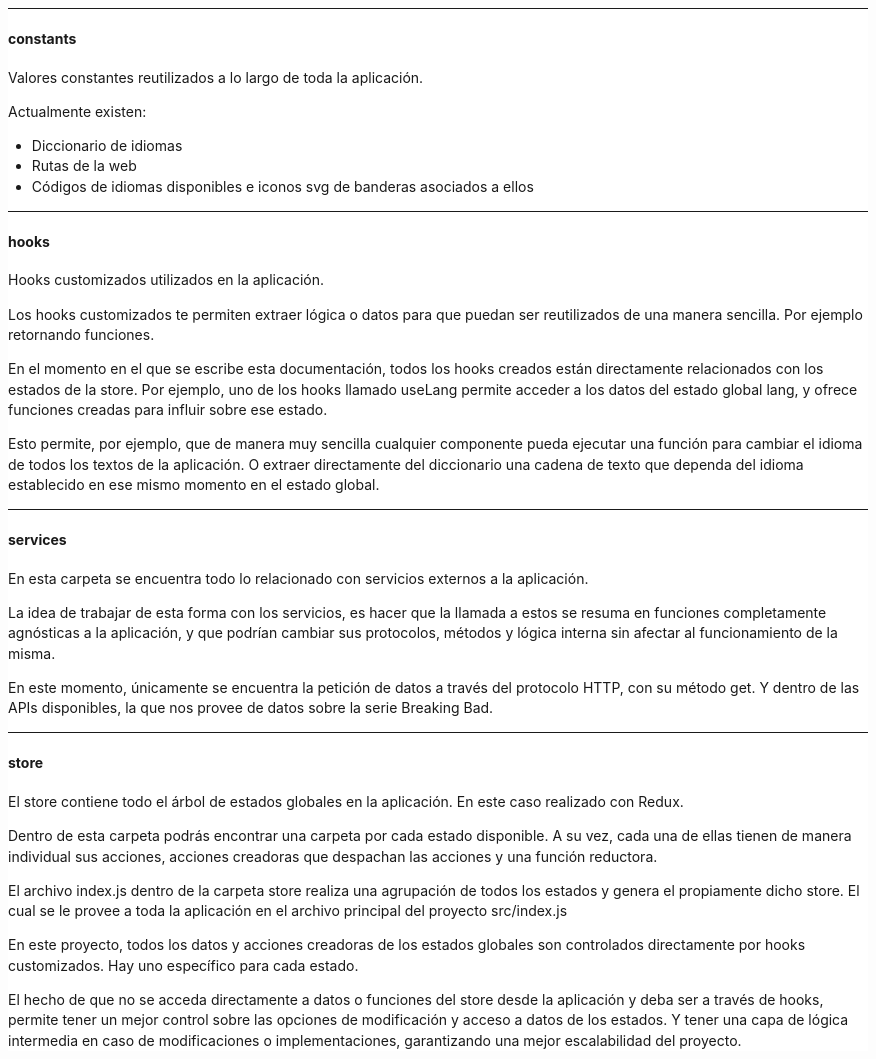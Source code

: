 ----
#### constants
Valores constantes reutilizados a lo largo de toda la aplicación.

Actualmente existen:
+ Diccionario de idiomas
+ Rutas de la web
+ Códigos de idiomas disponibles e iconos svg de banderas asociados a ellos

----
#### hooks
Hooks customizados utilizados en la aplicación.

Los hooks customizados te permiten extraer lógica o datos para que puedan ser reutilizados de una manera sencilla. Por ejemplo retornando funciones.

En el momento en el que se escribe esta documentación, todos los hooks creados están directamente relacionados con los estados de la store. Por ejemplo, uno de los hooks llamado useLang permite acceder a los datos del estado global lang, y ofrece funciones creadas para influir sobre ese estado.

Esto permite, por ejemplo, que de manera muy sencilla cualquier componente pueda ejecutar una función para cambiar el idioma de todos los textos de la aplicación. O extraer directamente del diccionario una cadena de texto que dependa del idioma establecido en ese mismo momento en el estado global.

----
#### services
En esta carpeta se encuentra todo lo relacionado con servicios externos a la aplicación.

La idea de trabajar de esta forma con los servicios, es hacer que la llamada a estos se resuma en funciones completamente agnósticas a la aplicación, y que podrían cambiar sus protocolos, métodos y lógica interna sin afectar al funcionamiento de la misma.

En este momento, únicamente se encuentra la petición de datos a través del protocolo HTTP, con su método get. Y dentro de las APIs disponibles, la que nos provee de datos sobre la serie Breaking Bad.

----
#### store
El store contiene todo el árbol de estados globales en la aplicación. En este caso realizado con Redux.

Dentro de esta carpeta podrás encontrar una carpeta por cada estado disponible. A su vez, cada una de ellas tienen de manera individual sus acciones, acciones creadoras que despachan las acciones y una función reductora.

El archivo index.js dentro de la carpeta store realiza una agrupación de todos los estados y genera el propiamente dicho store. El cual se le provee a toda la aplicación en el archivo principal del proyecto src/index.js

En este proyecto, todos los datos y acciones creadoras de los estados globales son controlados directamente por hooks customizados. Hay uno específico para cada estado.

El hecho de que no se acceda directamente a datos o funciones del store desde la aplicación y deba ser a través de hooks, permite tener un mejor control sobre las opciones de modificación y acceso a datos de los estados. Y tener una capa de lógica intermedia en caso de modificaciones o implementaciones, garantizando una mejor escalabilidad del proyecto.
